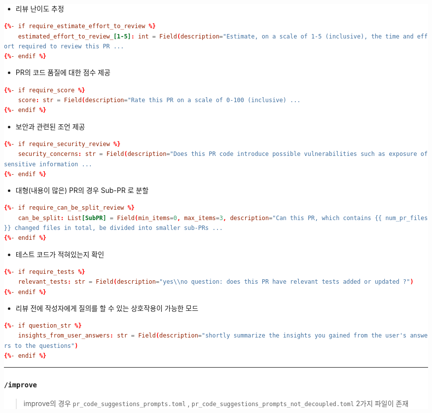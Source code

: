 - 리뷰 난이도 추정

```toml
{%- if require_estimate_effort_to_review %}
    estimated_effort_to_review_[1-5]: int = Field(description="Estimate, on a scale of 1-5 (inclusive), the time and effort required to review this PR ...
{%- endif %}
```

- PR의 코드 품질에 대한 점수 제공

```toml
{%- if require_score %}
    score: str = Field(description="Rate this PR on a scale of 0-100 (inclusive) ...
{%- endif %}
```

- 보안과 관련된 조언 제공

```toml
{%- if require_security_review %}
    security_concerns: str = Field(description="Does this PR code introduce possible vulnerabilities such as exposure of sensitive information ...
{%- endif %}
```

- 대형(내용이 많은) PR의 경우 Sub-PR 로 분할

```toml
{%- if require_can_be_split_review %}
    can_be_split: List[SubPR] = Field(min_items=0, max_items=3, description="Can this PR, which contains {{ num_pr_files }} changed files in total, be divided into smaller sub-PRs ...
{%- endif %}
```

- 테스트 코드가 적혀있는지 확인

```toml
{%- if require_tests %}
    relevant_tests: str = Field(description="yes\\no question: does this PR have relevant tests added or updated ?")
{%- endif %}
```

- 리뷰 전에 작성자에게 질의를 할 수 있는 상호작용이 가능한 모드

```toml
{%- if question_str %}
    insights_from_user_answers: str = Field(description="shortly summarize the insights you gained from the user's answers to the questions")
{%- endif %}
```
---

### `/improve`

> improve의 경우 `pr_code_suggestions_prompts.toml` , `pr_code_suggestions_prompts_not_decoupled.toml` 2가지 파일이 존재
> 

